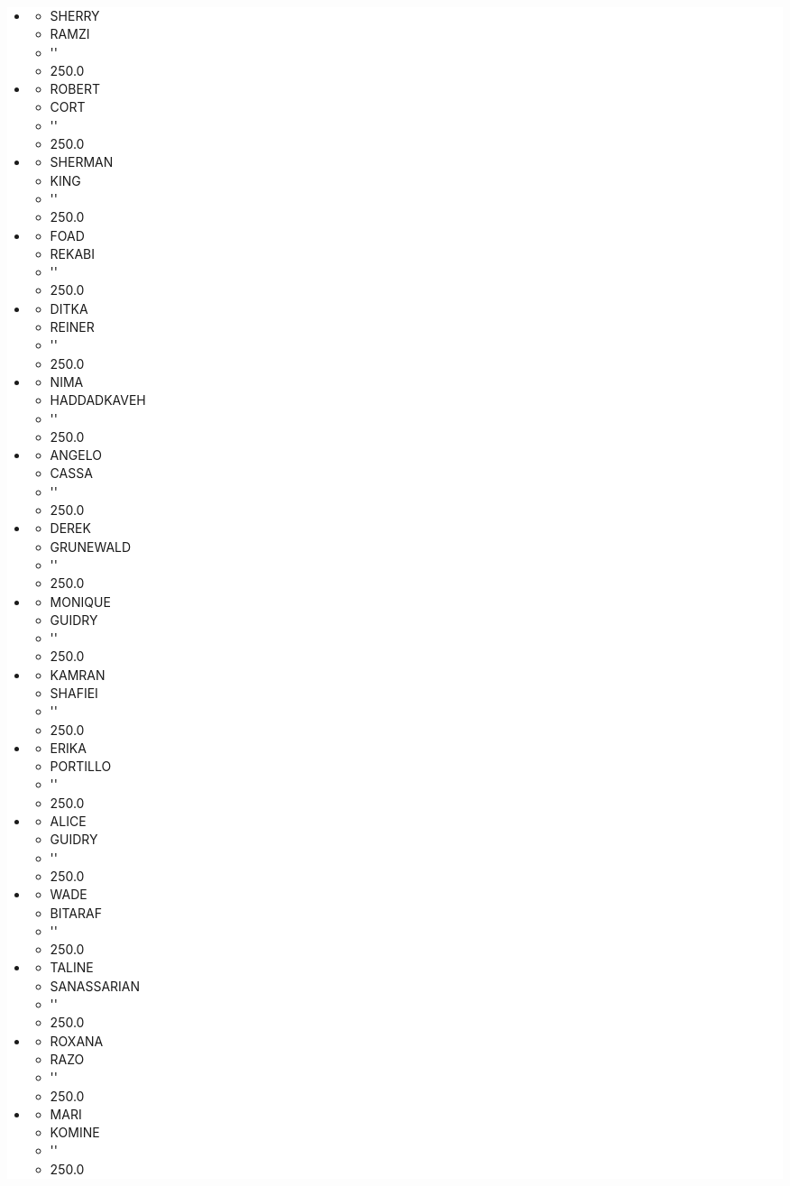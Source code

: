 - - SHERRY
  - RAMZI
  - ''
  - 250.0
- - ROBERT
  - CORT
  - ''
  - 250.0
- - SHERMAN
  - KING
  - ''
  - 250.0
- - FOAD
  - REKABI
  - ''
  - 250.0
- - DITKA
  - REINER
  - ''
  - 250.0
- - NIMA
  - HADDADKAVEH
  - ''
  - 250.0
- - ANGELO
  - CASSA
  - ''
  - 250.0
- - DEREK
  - GRUNEWALD
  - ''
  - 250.0
- - MONIQUE
  - GUIDRY
  - ''
  - 250.0
- - KAMRAN
  - SHAFIEI
  - ''
  - 250.0
- - ERIKA
  - PORTILLO
  - ''
  - 250.0
- - ALICE
  - GUIDRY
  - ''
  - 250.0
- - WADE
  - BITARAF
  - ''
  - 250.0
- - TALINE
  - SANASSARIAN
  - ''
  - 250.0
- - ROXANA
  - RAZO
  - ''
  - 250.0
- - MARI
  - KOMINE
  - ''
  - 250.0